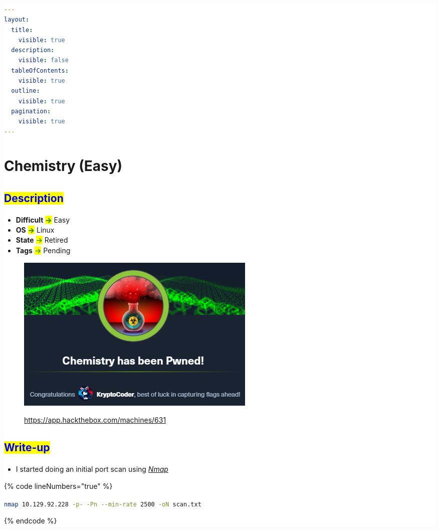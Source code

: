```yaml
---
layout:
  title:
    visible: true
  description:
    visible: false
  tableOfContents:
    visible: true
  outline:
    visible: true
  pagination:
    visible: true
---
```


# Chemistry (Easy)

## <mark style="color:blue;">Description</mark>

* **Difficult** <mark style="color:green;">**->**</mark> Easy
* **OS** <mark style="color:green;">**->**</mark> Linux
* **State** <mark style="color:green;">-></mark> Retired
* **Tags** <mark style="color:green;">-></mark> Pending

<figure><img src="../../.gitbook/assets/image (207).png" alt=""><figcaption><p><a href="https://app.hackthebox.com/machines/631">https://app.hackthebox.com/machines/631</a></p></figcaption></figure>

## <mark style="color:blue;">Write-up</mark>

* I started doing an initial port scan using [_Nmap_](../../networks/tools-and-utilities.md#nmap)

{% code lineNumbers="true" %}
```bash
nmap 10.129.92.228 -p- -Pn --min-rate 2500 -oN scan.txt
```
{% endcode %}
